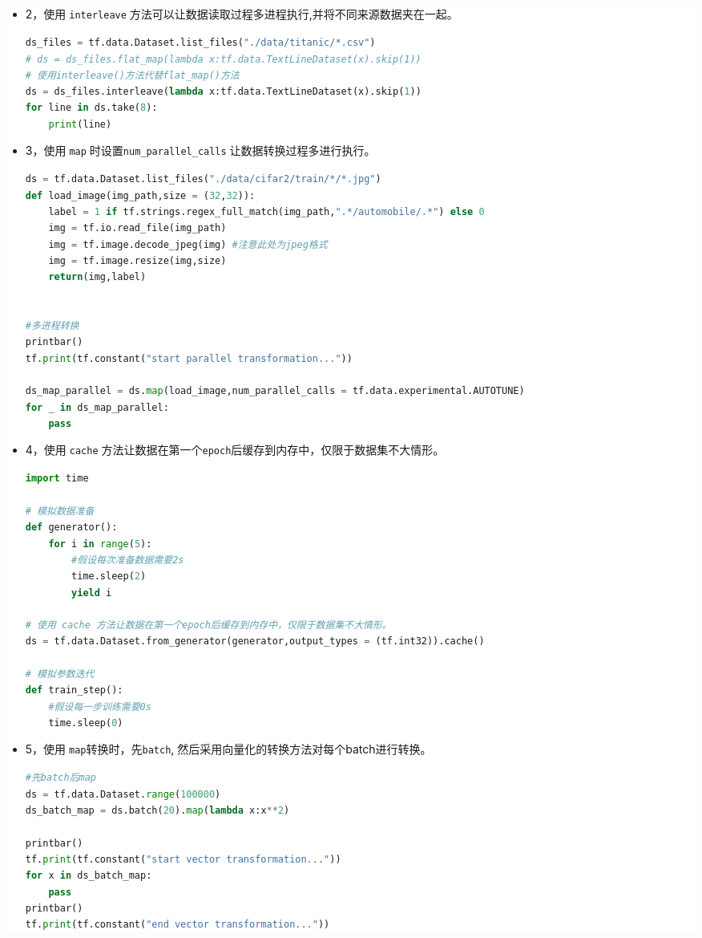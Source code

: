 - 2，使用 `interleave` 方法可以让数据读取过程多进程执行,并将不同来源数据夹在一起。

  ```python
  ds_files = tf.data.Dataset.list_files("./data/titanic/*.csv")
  # ds = ds_files.flat_map(lambda x:tf.data.TextLineDataset(x).skip(1))
  # 使用interleave()方法代替flat_map()方法
  ds = ds_files.interleave(lambda x:tf.data.TextLineDataset(x).skip(1))
  for line in ds.take(8):
      print(line)
  ```

- 3，使用 `map` 时设置`num_parallel_calls` 让数据转换过程多进行执行。

  ```python
  ds = tf.data.Dataset.list_files("./data/cifar2/train/*/*.jpg")
  def load_image(img_path,size = (32,32)):
      label = 1 if tf.strings.regex_full_match(img_path,".*/automobile/.*") else 0
      img = tf.io.read_file(img_path)
      img = tf.image.decode_jpeg(img) #注意此处为jpeg格式
      img = tf.image.resize(img,size)
      return(img,label)
  
  
  #多进程转换
  printbar()
  tf.print(tf.constant("start parallel transformation..."))
  
  ds_map_parallel = ds.map(load_image,num_parallel_calls = tf.data.experimental.AUTOTUNE)
  for _ in ds_map_parallel:
      pass
  ```

- 4，使用 `cache` 方法让数据在第一个`epoch`后缓存到内存中，仅限于数据集不大情形。

  ```python
  import time
  
  # 模拟数据准备
  def generator():
      for i in range(5):
          #假设每次准备数据需要2s
          time.sleep(2) 
          yield i 
          
  # 使用 cache 方法让数据在第一个epoch后缓存到内存中，仅限于数据集不大情形。
  ds = tf.data.Dataset.from_generator(generator,output_types = (tf.int32)).cache()
  
  # 模拟参数迭代
  def train_step():
      #假设每一步训练需要0s
      time.sleep(0) 
  ```

- 5，使用 `map`转换时，先`batch`, 然后采用向量化的转换方法对每个batch进行转换。

  ```python
  #先batch后map
  ds = tf.data.Dataset.range(100000)
  ds_batch_map = ds.batch(20).map(lambda x:x**2)
  
  printbar()
  tf.print(tf.constant("start vector transformation..."))
  for x in ds_batch_map:
      pass
  printbar()
  tf.print(tf.constant("end vector transformation..."))
  ```